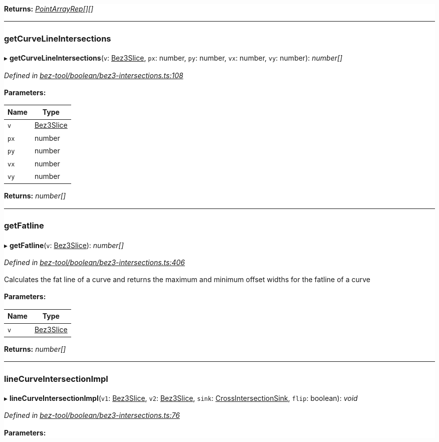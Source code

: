 **Returns:** *[PointArrayRep](_bez_tool_boolean_bez3_intersections_.md#pointarrayrep)[][]*

___

###  getCurveLineIntersections

▸ **getCurveLineIntersections**(`v`: [Bez3Slice](../classes/_bez_tool_shared_slice_arc_.bez3slice.md), `px`: number, `py`: number, `vx`: number, `vy`: number): *number[]*

*Defined in [bez-tool/boolean/bez3-intersections.ts:108](https://github.com/be5invis/typo-geom/blob/9ebaae4/src/bez-tool/boolean/bez3-intersections.ts#L108)*

**Parameters:**

Name | Type |
------ | ------ |
`v` | [Bez3Slice](../classes/_bez_tool_shared_slice_arc_.bez3slice.md) |
`px` | number |
`py` | number |
`vx` | number |
`vy` | number |

**Returns:** *number[]*

___

###  getFatline

▸ **getFatline**(`v`: [Bez3Slice](../classes/_bez_tool_shared_slice_arc_.bez3slice.md)): *number[]*

*Defined in [bez-tool/boolean/bez3-intersections.ts:406](https://github.com/be5invis/typo-geom/blob/9ebaae4/src/bez-tool/boolean/bez3-intersections.ts#L406)*

Calculates the fat line of a curve and returns the maximum and minimum offset widths
for the fatline of a curve

**Parameters:**

Name | Type |
------ | ------ |
`v` | [Bez3Slice](../classes/_bez_tool_shared_slice_arc_.bez3slice.md) |

**Returns:** *number[]*

___

###  lineCurveIntersectionImpl

▸ **lineCurveIntersectionImpl**(`v1`: [Bez3Slice](../classes/_bez_tool_shared_slice_arc_.bez3slice.md), `v2`: [Bez3Slice](../classes/_bez_tool_shared_slice_arc_.bez3slice.md), `sink`: [CrossIntersectionSink](../interfaces/_bez_tool_boolean_bez3_intersections_.crossintersectionsink.md), `flip`: boolean): *void*

*Defined in [bez-tool/boolean/bez3-intersections.ts:76](https://github.com/be5invis/typo-geom/blob/9ebaae4/src/bez-tool/boolean/bez3-intersections.ts#L76)*

**Parameters:**
